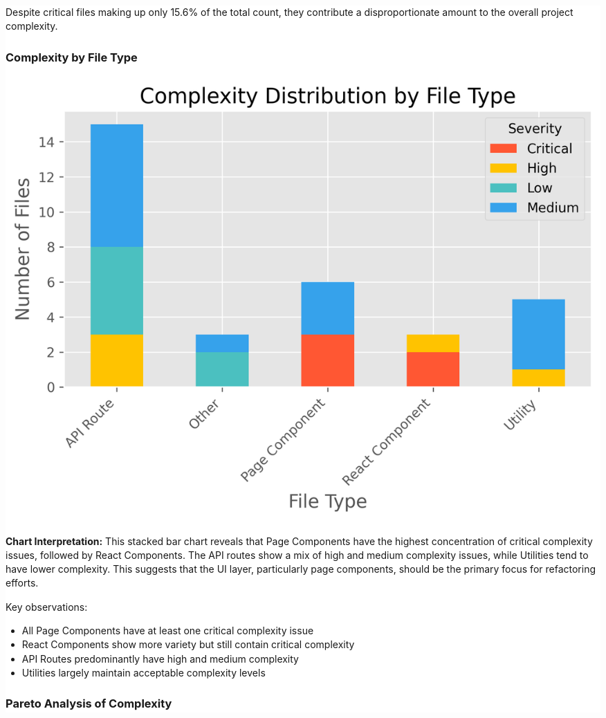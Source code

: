 Despite critical files making up only 15.6% of the total count, they contribute a disproportionate amount to the overall project complexity.

### Complexity by File Type

![Complexity Distribution by File Type](images/complexity_by_filetype.png)

**Chart Interpretation:**
This stacked bar chart reveals that Page Components have the highest concentration of critical complexity issues, followed by React Components. The API routes show a mix of high and medium complexity issues, while Utilities tend to have lower complexity. This suggests that the UI layer, particularly page components, should be the primary focus for refactoring efforts.

Key observations:
- All Page Components have at least one critical complexity issue
- React Components show more variety but still contain critical complexity
- API Routes predominantly have high and medium complexity
- Utilities largely maintain acceptable complexity levels

### Pareto Analysis of Complexity
